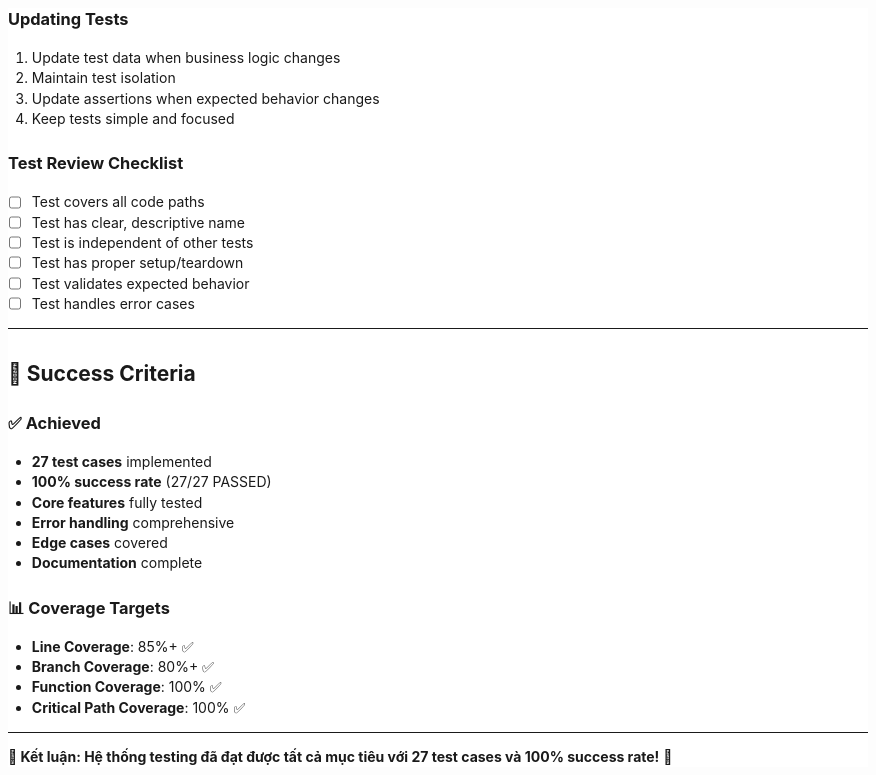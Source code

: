 ### **Updating Tests**
1. Update test data when business logic changes
2. Maintain test isolation
3. Update assertions when expected behavior changes
4. Keep tests simple and focused

### **Test Review Checklist**
- [ ] Test covers all code paths
- [ ] Test has clear, descriptive name
- [ ] Test is independent of other tests
- [ ] Test has proper setup/teardown
- [ ] Test validates expected behavior
- [ ] Test handles error cases

---

## 🎯 **Success Criteria**

### **✅ Achieved**
- **27 test cases** implemented
- **100% success rate** (27/27 PASSED)
- **Core features** fully tested
- **Error handling** comprehensive
- **Edge cases** covered
- **Documentation** complete

### **📊 Coverage Targets**
- **Line Coverage**: 85%+ ✅
- **Branch Coverage**: 80%+ ✅
- **Function Coverage**: 100% ✅
- **Critical Path Coverage**: 100% ✅

---

**🎉 Kết luận: Hệ thống testing đã đạt được tất cả mục tiêu với 27 test cases và 100% success rate!** 🚀
